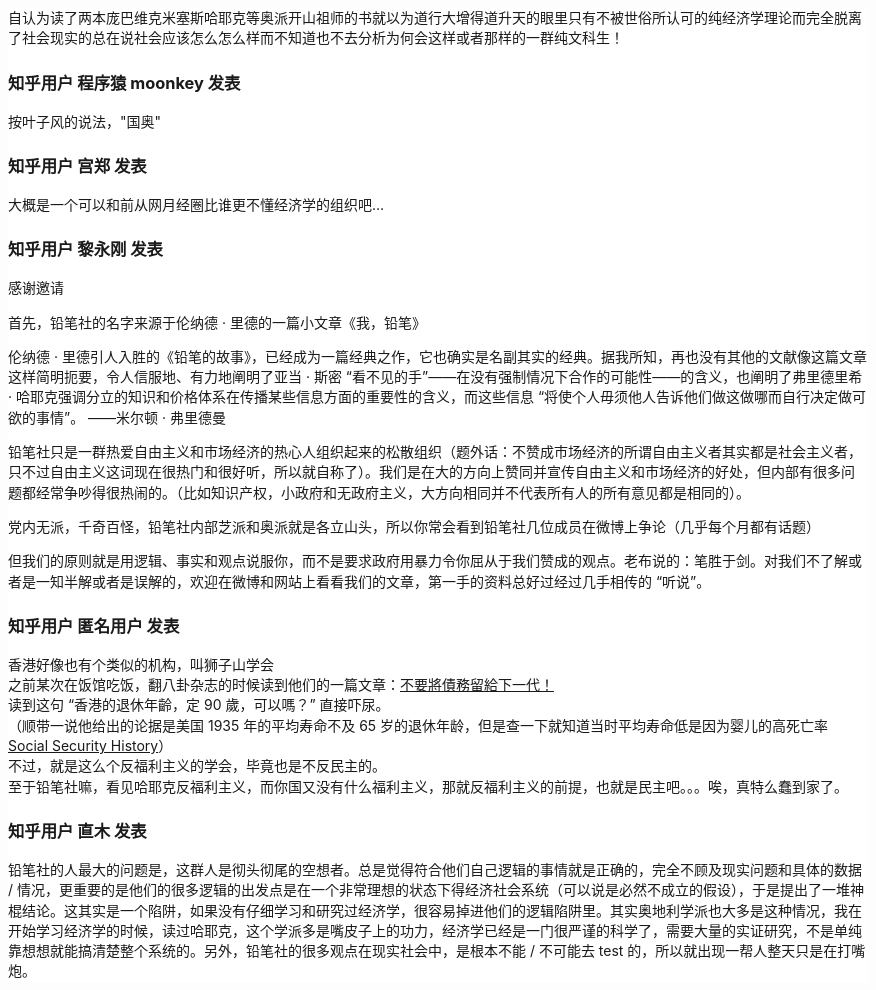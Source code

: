 自认为读了两本庞巴维克米塞斯哈耶克等奥派开山祖师的书就以为道行大增得道升天的眼里只有不被世俗所认可的纯经济学理论而完全脱离了社会现实的总在说社会应该怎么怎么样而不知道也不去分析为何会这样或者那样的一群纯文科生！
    
    
    
    
### 知乎用户 程序猿 moonkey 发表
    
按叶子风的说法，"国奥"
    
    
    
    
### 知乎用户  宫郑 发表
    
大概是一个可以和前从网月经圈比谁更不懂经济学的组织吧…
    
    
    
    
### 知乎用户  黎永刚 发表
    
感谢邀请

首先，铅笔社的名字来源于伦纳德 · 里德的一篇小文章《我，铅笔》

伦纳德 · 里德引人入胜的《铅笔的故事》，已经成为一篇经典之作，它也确实是名副其实的经典。据我所知，再也没有其他的文献像这篇文章这样简明扼要，令人信服地、有力地阐明了亚当 · 斯密 “看不见的手”——在没有强制情况下合作的可能性——的含义，也阐明了弗里德里希 · 哈耶克强调分立的知识和价格体系在传播某些信息方面的重要性的含义，而这些信息 “将使个人毋须他人告诉他们做这做哪而自行决定做可欲的事情”。 ——米尔顿 · 弗里德曼

铅笔社只是一群热爱自由主义和市场经济的热心人组织起来的松散组织（题外话：不赞成市场经济的所谓自由主义者其实都是社会主义者，只不过自由主义这词现在很热门和很好听，所以就自称了）。我们是在大的方向上赞同并宣传自由主义和市场经济的好处，但内部有很多问题都经常争吵得很热闹的。（比如知识产权，小政府和无政府主义，大方向相同并不代表所有人的所有意见都是相同的）。

党内无派，千奇百怪，铅笔社内部芝派和奥派就是各立山头，所以你常会看到铅笔社几位成员在微博上争论（几乎每个月都有话题）

但我们的原则就是用逻辑、事实和观点说服你，而不是要求政府用暴力令你屈从于我们赞成的观点。老布说的：笔胜于剑。对我们不了解或者是一知半解或者是误解的，欢迎在微博和网站上看看我们的文章，第一手的资料总好过经过几手相传的 “听说”。
    
    
    
    
### 知乎用户 匿名用户 发表
    
香港好像也有个类似的机构，叫狮子山学会  
之前某次在饭馆吃饭，翻八卦杂志的时候读到他们的一篇文章：[不要將債務留給下一代！](https://link.zhihu.com/?target=http%3A//www.lionrockinstitute.org/2012/04/2012-04-11-23-56-32/)  
读到这句 “香港的退休年齡，定 90 歲，可以嗎？” 直接吓尿。  
（顺带一说他给出的论据是美国 1935 年的平均寿命不及 65 岁的退休年龄，但是查一下就知道当时平均寿命低是因为婴儿的高死亡率 [Social Security History](https://link.zhihu.com/?target=https%3A//www.ssa.gov/history/lifeexpect.html)）  
不过，就是这么个反福利主义的学会，毕竟也是不反民主的。  
至于铅笔社嘛，看见哈耶克反福利主义，而你国又没有什么福利主义，那就反福利主义的前提，也就是民主吧。。。唉，真特么蠢到家了。
    
    
    
    
### 知乎用户 直木 发表
    
铅笔社的人最大的问题是，这群人是彻头彻尾的空想者。总是觉得符合他们自己逻辑的事情就是正确的，完全不顾及现实问题和具体的数据 / 情况，更重要的是他们的很多逻辑的出发点是在一个非常理想的状态下得经济社会系统（可以说是必然不成立的假设），于是提出了一堆神棍结论。这其实是一个陷阱，如果没有仔细学习和研究过经济学，很容易掉进他们的逻辑陷阱里。其实奥地利学派也大多是这种情况，我在开始学习经济学的时候，读过哈耶克，这个学派多是嘴皮子上的功力，经济学已经是一门很严谨的科学了，需要大量的实证研究，不是单纯靠想想就能搞清楚整个系统的。另外，铅笔社的很多观点在现实社会中，是根本不能 / 不可能去 test 的，所以就出现一帮人整天只是在打嘴炮。
